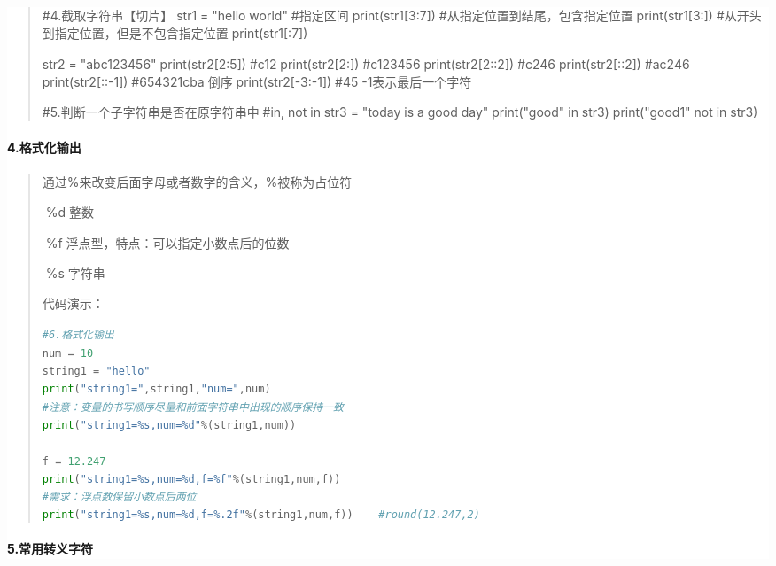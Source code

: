 > #4.截取字符串【切片】
> str1 = "hello world"
> #指定区间
> print(str1[3:7])
> #从指定位置到结尾，包含指定位置
> print(str1[3:])
> #从开头到指定位置，但是不包含指定位置
> print(str1[:7])
>
> str2 = "abc123456"
> print(str2[2:5]) #c12
> print(str2[2:])  #c123456
> print(str2[2::2])  #c246
> print(str2[::2])   #ac246
> print(str2[::-1])  #654321cba   倒序
> print(str2[-3:-1])  #45   -1表示最后一个字符
>
> #5.判断一个子字符串是否在原字符串中
> #in,  not in
> str3 = "today is a good day"
> print("good"  in str3)
> print("good1"  not in str3)
> ```

#### 4.格式化输出

> 通过%来改变后面字母或者数字的含义，%被称为占位符
>
> ​	%d          整数
>
> ​	%f		浮点型，特点：可以指定小数点后的位数
>
> ​	%s		字符串
>
> 代码演示：
>
> ```Python
> #6.格式化输出
> num = 10
> string1 = "hello"
> print("string1=",string1,"num=",num)
> #注意：变量的书写顺序尽量和前面字符串中出现的顺序保持一致
> print("string1=%s,num=%d"%(string1,num))
>
> f = 12.247
> print("string1=%s,num=%d,f=%f"%(string1,num,f))
> #需求：浮点数保留小数点后两位
> print("string1=%s,num=%d,f=%.2f"%(string1,num,f))    #round(12.247,2)
> ```

#### 5.常用转义字符
